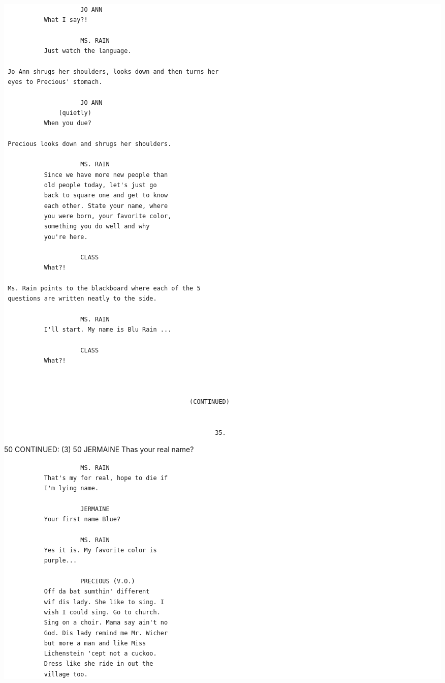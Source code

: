                          JO ANN
               What I say?!

                         MS. RAIN
               Just watch the language.

     Jo Ann shrugs her shoulders, looks down and then turns her
     eyes to Precious' stomach.

                         JO ANN
                   (quietly)
               When you due?

     Precious looks down and shrugs her shoulders.

                         MS. RAIN
               Since we have more new people than
               old people today, let's just go
               back to square one and get to know
               each other. State your name, where
               you were born, your favorite color,
               something you do well and why
               you're here.

                         CLASS
               What?!

     Ms. Rain points to the blackboard where each of the 5
     questions are written neatly to the side.

                         MS. RAIN
               I'll start. My name is Blu Rain ...

                         CLASS
               What?!



                                                       (CONTINUED)

  
                                                              35.
50   CONTINUED: (3)                                             50
                         JERMAINE
               Thas your real name?

                         MS. RAIN
               That's my for real, hope to die if
               I'm lying name.

                         JERMAINE
               Your first name Blue?

                         MS. RAIN
               Yes it is. My favorite color is
               purple...

                         PRECIOUS (V.O.)
               Off da bat sumthin' different
               wif dis lady. She like to sing. I
               wish I could sing. Go to church.
               Sing on a choir. Mama say ain't no
               God. Dis lady remind me Mr. Wicher
               but more a man and like Miss
               Lichenstein 'cept not a cuckoo.
               Dress like she ride in out the
               village too.
